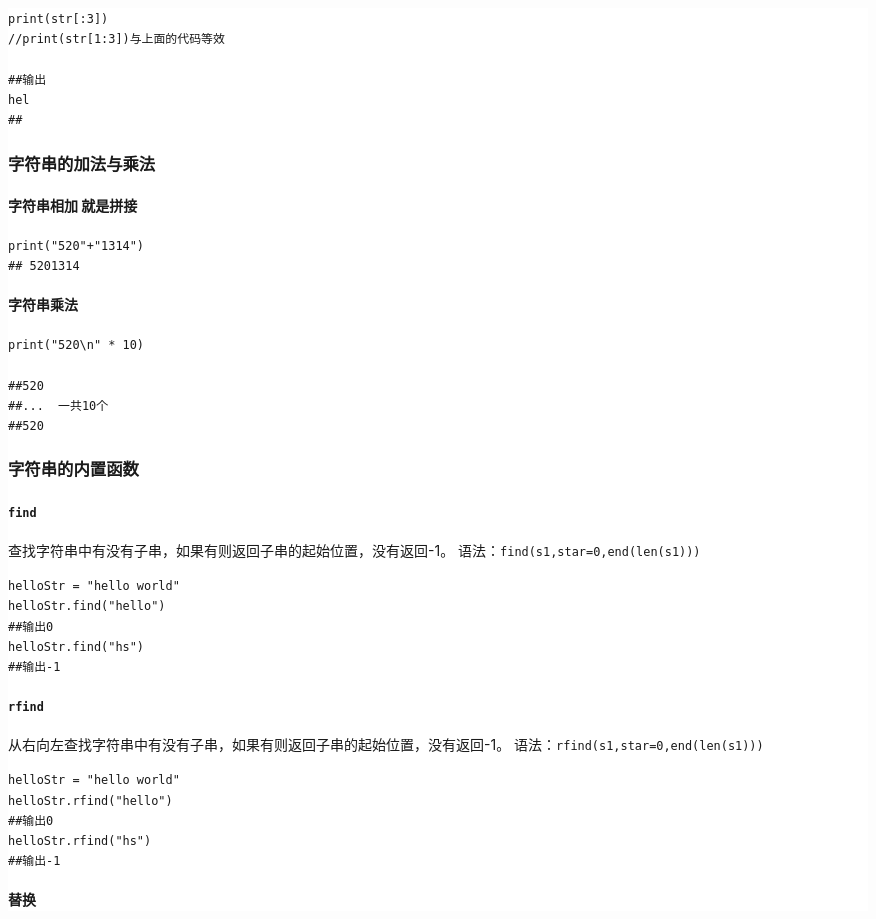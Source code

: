 ```
print(str[:3])
//print(str[1:3])与上面的代码等效

##输出
hel
##
```

### 字符串的加法与乘法

#### 字符串相加 就是拼接

```
print("520"+"1314")
## 5201314
```
#### 字符串乘法 

```
print("520\n" * 10)

##520
##...  一共10个
##520
```

### 字符串的内置函数

#### `find`
查找字符串中有没有子串，如果有则返回子串的起始位置，没有返回-1。
语法：`find(s1,star=0,end(len(s1)))`

```
helloStr = "hello world"
helloStr.find("hello")
##输出0
helloStr.find("hs")
##输出-1
```

#### `rfind`
从右向左查找字符串中有没有子串，如果有则返回子串的起始位置，没有返回-1。
语法：`rfind(s1,star=0,end(len(s1)))`
```
helloStr = "hello world"
helloStr.rfind("hello")
##输出0
helloStr.rfind("hs")
##输出-1
```

#### 替换 
